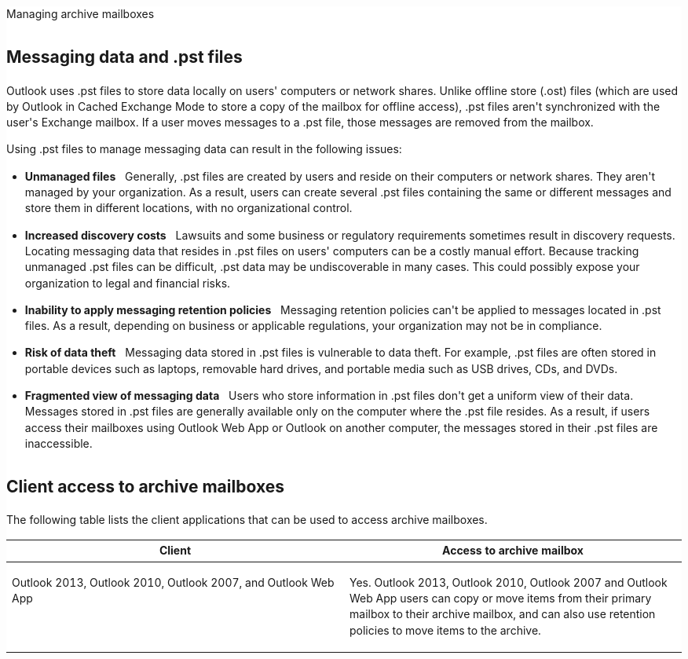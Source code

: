 Managing archive mailboxes

## Messaging data and .pst files

Outlook uses .pst files to store data locally on users' computers or network shares. Unlike offline store (.ost) files (which are used by Outlook in Cached Exchange Mode to store a copy of the mailbox for offline access), .pst files aren't synchronized with the user's Exchange mailbox. If a user moves messages to a .pst file, those messages are removed from the mailbox.

Using .pst files to manage messaging data can result in the following issues:

  - **Unmanaged files**   Generally, .pst files are created by users and reside on their computers or network shares. They aren't managed by your organization. As a result, users can create several .pst files containing the same or different messages and store them in different locations, with no organizational control.

  - **Increased discovery costs**   Lawsuits and some business or regulatory requirements sometimes result in discovery requests. Locating messaging data that resides in .pst files on users' computers can be a costly manual effort. Because tracking unmanaged .pst files can be difficult, .pst data may be undiscoverable in many cases. This could possibly expose your organization to legal and financial risks.

  - **Inability to apply messaging retention policies**   Messaging retention policies can't be applied to messages located in .pst files. As a result, depending on business or applicable regulations, your organization may not be in compliance.

  - **Risk of data theft**   Messaging data stored in .pst files is vulnerable to data theft. For example, .pst files are often stored in portable devices such as laptops, removable hard drives, and portable media such as USB drives, CDs, and DVDs.

  - **Fragmented view of messaging data**   Users who store information in .pst files don't get a uniform view of their data. Messages stored in .pst files are generally available only on the computer where the .pst file resides. As a result, if users access their mailboxes using Outlook Web App or Outlook on another computer, the messages stored in their .pst files are inaccessible.

## Client access to archive mailboxes

The following table lists the client applications that can be used to access archive mailboxes.


<table>
<colgroup>
<col style="width: 50%" />
<col style="width: 50%" />
</colgroup>
<thead>
<tr class="header">
<th>Client</th>
<th>Access to archive mailbox</th>
</tr>
</thead>
<tbody>
<tr class="odd">
<td><p>Outlook 2013, Outlook 2010, Outlook 2007, and Outlook Web App</p></td>
<td><p>Yes. Outlook 2013, Outlook 2010, Outlook 2007 and Outlook Web App users can copy or move items from their primary mailbox to their archive mailbox, and can also use retention policies to move items to the archive.</p>
